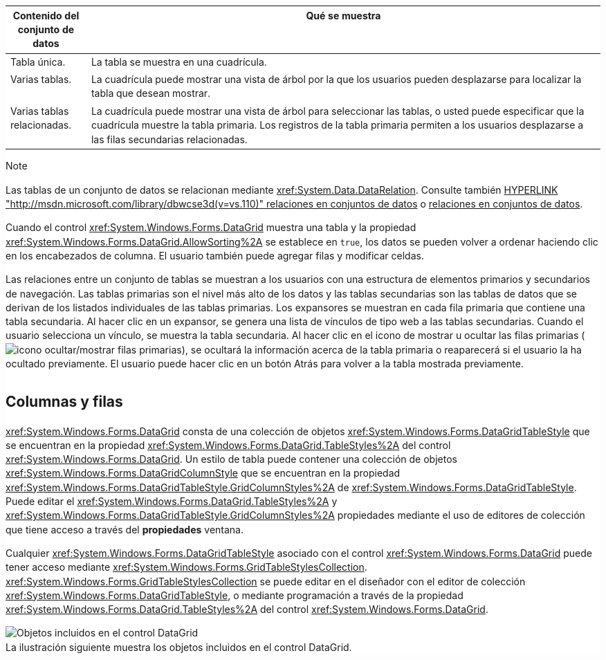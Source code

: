 |Contenido del conjunto de datos|Qué se muestra|  
|--------------------------|-----------------------|  
|Tabla única.|La tabla se muestra en una cuadrícula.|  
|Varias tablas.|La cuadrícula puede mostrar una vista de árbol por la que los usuarios pueden desplazarse para localizar la tabla que desean mostrar.|  
|Varias tablas relacionadas.|La cuadrícula puede mostrar una vista de árbol para seleccionar las tablas, o usted puede especificar que la cuadrícula muestre la tabla primaria. Los registros de la tabla primaria permiten a los usuarios desplazarse a las filas secundarias relacionadas.|  
  
> [!NOTE]
>  Las tablas de un conjunto de datos se relacionan mediante <xref:System.Data.DataRelation>.  Consulte también [HYPERLINK "http://msdn.microsoft.com/library/dbwcse3d(v=vs.110)" relaciones en conjuntos de datos](https://msdn.microsoft.com/library/dbwcse3d\(v=vs.110\)) o [relaciones en conjuntos de datos](https://msdn.microsoft.com/library/dbwcse3d\(v=vs.120\)).  
  
 Cuando el control <xref:System.Windows.Forms.DataGrid> muestra una tabla y la propiedad <xref:System.Windows.Forms.DataGrid.AllowSorting%2A> se establece en `true`, los datos se pueden volver a ordenar haciendo clic en los encabezados de columna. El usuario también puede agregar filas y modificar celdas.  
  
 Las relaciones entre un conjunto de tablas se muestran a los usuarios con una estructura de elementos primarios y secundarios de navegación. Las tablas primarias son el nivel más alto de los datos y las tablas secundarias son las tablas de datos que se derivan de los listados individuales de las tablas primarias. Los expansores se muestran en cada fila primaria que contiene una tabla secundaria. Al hacer clic en un expansor, se genera una lista de vínculos de tipo web a las tablas secundarias. Cuando el usuario selecciona un vínculo, se muestra la tabla secundaria. Al hacer clic en el icono de mostrar u ocultar las filas primarias (![icono ocultar&#47;mostrar filas primarias](../../../../docs/framework/winforms/controls/media/vbicon.gif "vbIcon")), se ocultará la información acerca de la tabla primaria o reaparecerá si el usuario la ha ocultado previamente. El usuario puede hacer clic en un botón Atrás para volver a la tabla mostrada previamente.  
  
## <a name="columns-and-rows"></a>Columnas y filas  
 <xref:System.Windows.Forms.DataGrid> consta de una colección de objetos <xref:System.Windows.Forms.DataGridTableStyle> que se encuentran en la propiedad <xref:System.Windows.Forms.DataGrid.TableStyles%2A> del control <xref:System.Windows.Forms.DataGrid>. Un estilo de tabla puede contener una colección de objetos <xref:System.Windows.Forms.DataGridColumnStyle> que se encuentran en la propiedad <xref:System.Windows.Forms.DataGridTableStyle.GridColumnStyles%2A> de <xref:System.Windows.Forms.DataGridTableStyle>. Puede editar el <xref:System.Windows.Forms.DataGrid.TableStyles%2A> y <xref:System.Windows.Forms.DataGridTableStyle.GridColumnStyles%2A> propiedades mediante el uso de editores de colección que tiene acceso a través del **propiedades** ventana.  
  
 Cualquier <xref:System.Windows.Forms.DataGridTableStyle> asociado con el control <xref:System.Windows.Forms.DataGrid> puede tener acceso mediante <xref:System.Windows.Forms.GridTableStylesCollection>. <xref:System.Windows.Forms.GridTableStylesCollection> se puede editar en el diseñador con el editor de colección <xref:System.Windows.Forms.DataGridTableStyle>, o mediante programación a través de la propiedad <xref:System.Windows.Forms.DataGrid.TableStyles%2A> del control <xref:System.Windows.Forms.DataGrid>.  
  
 ![Objetos incluidos en el control DataGrid](../../../../docs/framework/winforms/controls/media/vbcolumns1.gif "vbColumns1")  
La ilustración siguiente muestra los objetos incluidos en el control DataGrid.  
  